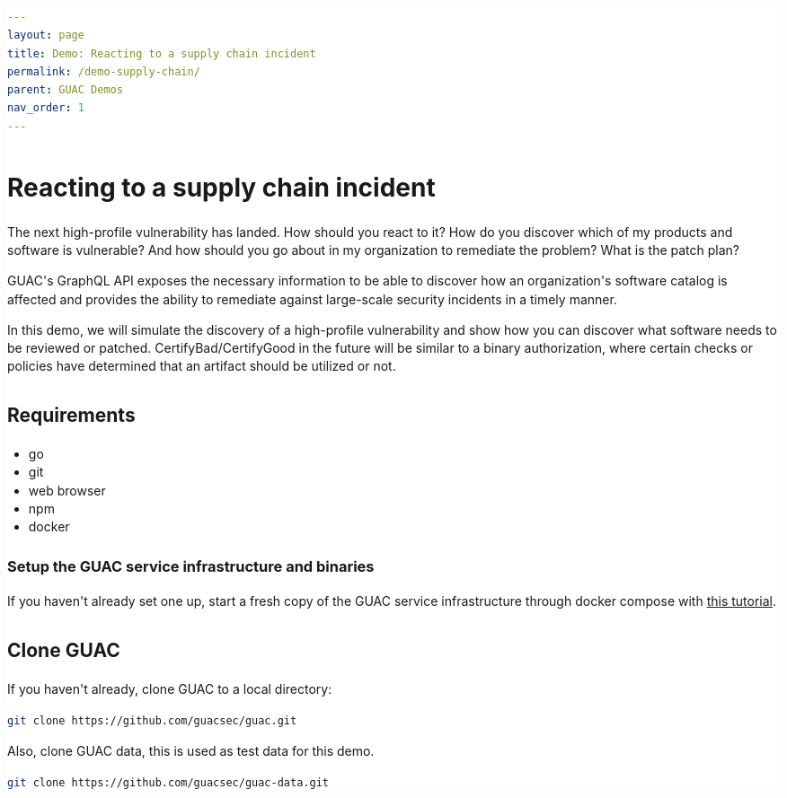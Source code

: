 ```yaml
---
layout: page
title: Demo: Reacting to a supply chain incident
permalink: /demo-supply-chain/
parent: GUAC Demos
nav_order: 1
---
```


# Reacting to a supply chain incident

The next high-profile vulnerability has landed. How should you react to it? How
do you discover which of my products and software is vulnerable? And how should
you go about in my organization to remediate the problem? What is the patch
plan?

GUAC's GraphQL API exposes the necessary information to be able to discover how
an organization's software catalog is affected and provides the ability to
remediate against large-scale security incidents in a timely manner.

In this demo, we will simulate the discovery of a high-profile vulnerability and
show how you can discover what software needs to be reviewed or patched.
CertifyBad/CertifyGood in the future will be similar to a binary authorization,
where certain checks or policies have determined that an artifact should be
utilized or not.

## Requirements

- go
- git
- web browser
- npm
- docker

### Setup the GUAC service infrastructure and binaries

If you haven't already set one up, start a fresh copy of the GUAC service
infrastructure through docker compose with [this tutorial](/docs/Compose.md).

## Clone GUAC

If you haven't already, clone GUAC to a local directory:

```bash
git clone https://github.com/guacsec/guac.git
```

Also, clone GUAC data, this is used as test data for this demo.

```bash
git clone https://github.com/guacsec/guac-data.git
```
